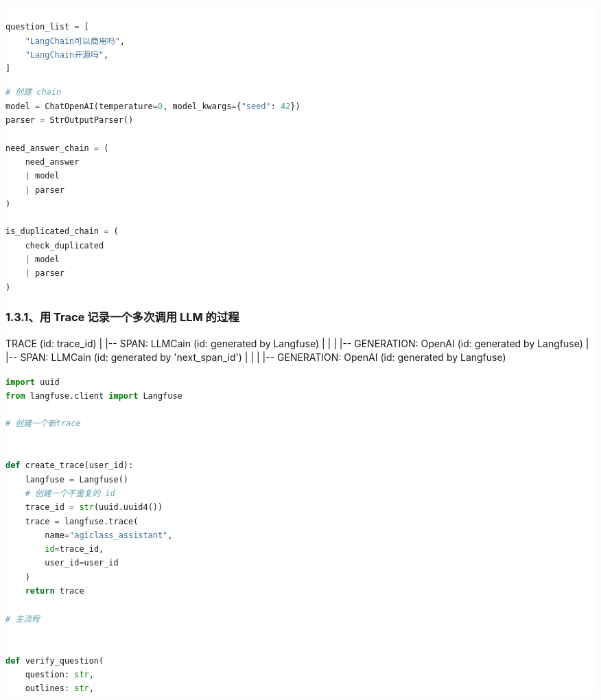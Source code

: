 ```python

question_list = [
    "LangChain可以商用吗",
    "LangChain开源吗",
]
```


```python
# 创建 chain
model = ChatOpenAI(temperature=0, model_kwargs={"seed": 42})
parser = StrOutputParser()

need_answer_chain = (
    need_answer
    | model
    | parser
)

is_duplicated_chain = (
    check_duplicated
    | model
    | parser
)
```

### 1.3.1、用 Trace 记录一个多次调用 LLM 的过程

TRACE (id: trace_id)
|
|-- SPAN: LLMCain (id: generated by Langfuse)
|   |
|   |-- GENERATION: OpenAI (id: generated by Langfuse)
|
|-- SPAN: LLMCain (id: generated by 'next_span_id')
|   |
|   |-- GENERATION: OpenAI (id: generated by Langfuse)

```python
import uuid
from langfuse.client import Langfuse

# 创建一个新trace


def create_trace(user_id):
    langfuse = Langfuse()
    # 创建一个不重复的 id
    trace_id = str(uuid.uuid4())
    trace = langfuse.trace(
        name="agiclass_assistant",
        id=trace_id,
        user_id=user_id
    )
    return trace

# 主流程


def verify_question(
    question: str,
    outlines: str,
```